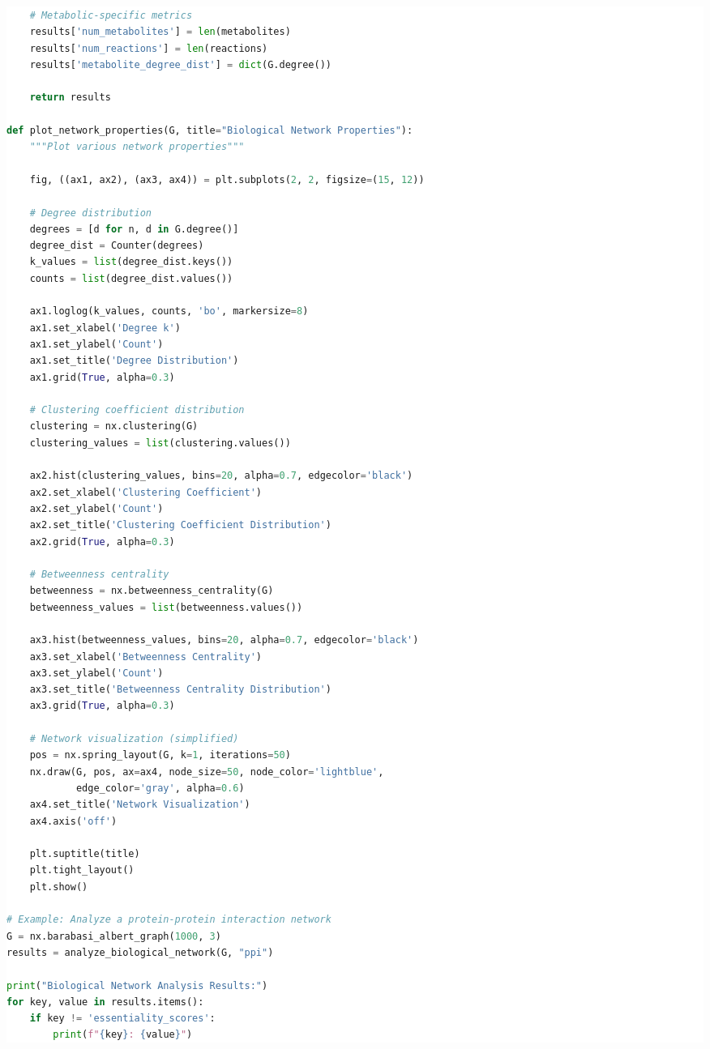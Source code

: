 ```python
    # Metabolic-specific metrics
    results['num_metabolites'] = len(metabolites)
    results['num_reactions'] = len(reactions)
    results['metabolite_degree_dist'] = dict(G.degree())
    
    return results

def plot_network_properties(G, title="Biological Network Properties"):
    """Plot various network properties"""
    
    fig, ((ax1, ax2), (ax3, ax4)) = plt.subplots(2, 2, figsize=(15, 12))
    
    # Degree distribution
    degrees = [d for n, d in G.degree()]
    degree_dist = Counter(degrees)
    k_values = list(degree_dist.keys())
    counts = list(degree_dist.values())
    
    ax1.loglog(k_values, counts, 'bo', markersize=8)
    ax1.set_xlabel('Degree k')
    ax1.set_ylabel('Count')
    ax1.set_title('Degree Distribution')
    ax1.grid(True, alpha=0.3)
    
    # Clustering coefficient distribution
    clustering = nx.clustering(G)
    clustering_values = list(clustering.values())
    
    ax2.hist(clustering_values, bins=20, alpha=0.7, edgecolor='black')
    ax2.set_xlabel('Clustering Coefficient')
    ax2.set_ylabel('Count')
    ax2.set_title('Clustering Coefficient Distribution')
    ax2.grid(True, alpha=0.3)
    
    # Betweenness centrality
    betweenness = nx.betweenness_centrality(G)
    betweenness_values = list(betweenness.values())
    
    ax3.hist(betweenness_values, bins=20, alpha=0.7, edgecolor='black')
    ax3.set_xlabel('Betweenness Centrality')
    ax3.set_ylabel('Count')
    ax3.set_title('Betweenness Centrality Distribution')
    ax3.grid(True, alpha=0.3)
    
    # Network visualization (simplified)
    pos = nx.spring_layout(G, k=1, iterations=50)
    nx.draw(G, pos, ax=ax4, node_size=50, node_color='lightblue', 
            edge_color='gray', alpha=0.6)
    ax4.set_title('Network Visualization')
    ax4.axis('off')
    
    plt.suptitle(title)
    plt.tight_layout()
    plt.show()

# Example: Analyze a protein-protein interaction network
G = nx.barabasi_albert_graph(1000, 3)
results = analyze_biological_network(G, "ppi")

print("Biological Network Analysis Results:")
for key, value in results.items():
    if key != 'essentiality_scores':
        print(f"{key}: {value}")
```